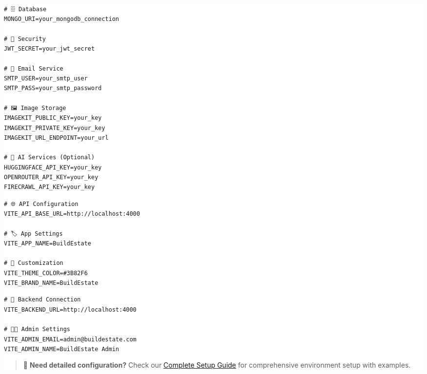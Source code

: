```env
# 🗄️ Database
MONGO_URI=your_mongodb_connection

# 🔐 Security
JWT_SECRET=your_jwt_secret

# 📧 Email Service
SMTP_USER=your_smtp_user
SMTP_PASS=your_smtp_password

# 🖼️ Image Storage
IMAGEKIT_PUBLIC_KEY=your_key
IMAGEKIT_PRIVATE_KEY=your_key
IMAGEKIT_URL_ENDPOINT=your_url

# 🤖 AI Services (Optional)
HUGGINGFACE_API_KEY=your_key
OPENROUTER_API_KEY=your_key
FIRECRAWL_API_KEY=your_key
```

</td>
<td valign="top">

```env
# 🌐 API Configuration
VITE_API_BASE_URL=http://localhost:4000

# 🏷️ App Settings
VITE_APP_NAME=BuildEstate

# 🎨 Customization
VITE_THEME_COLOR=#3B82F6
VITE_BRAND_NAME=BuildEstate
```

</td>
<td valign="top">

```env
# 🔗 Backend Connection
VITE_BACKEND_URL=http://localhost:4000

# 👨‍💼 Admin Settings
VITE_ADMIN_EMAIL=admin@buildestate.com
VITE_ADMIN_NAME=BuildEstate Admin
```

</td>
</tr>
</table>
</div>

> 📖 **Need detailed configuration?** Check our [Complete Setup Guide](./COMPLETE_PROJECT_SETUP_GUIDE.md) for comprehensive environment setup with examples.
